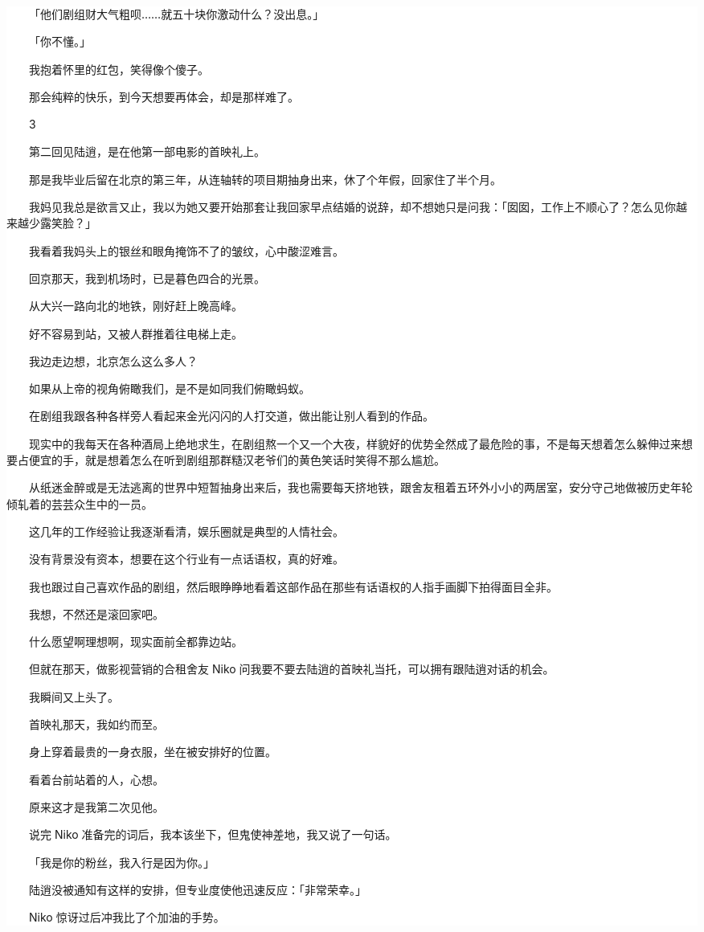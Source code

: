 &emsp;&emsp;「他们剧组财大气粗呗……就五十块你激动什么？没出息。」  
  
&emsp;&emsp;「你不懂。」  
  
&emsp;&emsp;我抱着怀里的红包，笑得像个傻子。  
  
&emsp;&emsp;那会纯粹的快乐，到今天想要再体会，却是那样难了。  
  
&emsp;&emsp;3  
  
&emsp;&emsp;第二回见陆逍，是在他第一部电影的首映礼上。  
  
&emsp;&emsp;那是我毕业后留在北京的第三年，从连轴转的项目期抽身出来，休了个年假，回家住了半个月。  
  
&emsp;&emsp;我妈见我总是欲言又止，我以为她又要开始那套让我回家早点结婚的说辞，却不想她只是问我：「囡囡，工作上不顺心了？怎么见你越来越少露笑脸？」  
  
&emsp;&emsp;我看着我妈头上的银丝和眼角掩饰不了的皱纹，心中酸涩难言。  
  
&emsp;&emsp;回京那天，我到机场时，已是暮色四合的光景。  
  
&emsp;&emsp;从大兴一路向北的地铁，刚好赶上晚高峰。  
  
&emsp;&emsp;好不容易到站，又被人群推着往电梯上走。  
  
&emsp;&emsp;我边走边想，北京怎么这么多人？  
  
&emsp;&emsp;如果从上帝的视角俯瞰我们，是不是如同我们俯瞰蚂蚁。  
  
&emsp;&emsp;在剧组我跟各种各样旁人看起来金光闪闪的人打交道，做出能让别人看到的作品。  
  
&emsp;&emsp;现实中的我每天在各种酒局上绝地求生，在剧组熬一个又一个大夜，样貌好的优势全然成了最危险的事，不是每天想着怎么躲伸过来想要占便宜的手，就是想着怎么在听到剧组那群糙汉老爷们的黄色笑话时笑得不那么尴尬。  
  
&emsp;&emsp;从纸迷金醉或是无法逃离的世界中短暂抽身出来后，我也需要每天挤地铁，跟舍友租着五环外小小的两居室，安分守己地做被历史年轮倾轧着的芸芸众生中的一员。  
  
&emsp;&emsp;这几年的工作经验让我逐渐看清，娱乐圈就是典型的人情社会。  
  
&emsp;&emsp;没有背景没有资本，想要在这个行业有一点话语权，真的好难。  
  
&emsp;&emsp;我也跟过自己喜欢作品的剧组，然后眼睁睁地看着这部作品在那些有话语权的人指手画脚下拍得面目全非。  
  
&emsp;&emsp;我想，不然还是滚回家吧。  
  
&emsp;&emsp;什么愿望啊理想啊，现实面前全都靠边站。  
  
&emsp;&emsp;但就在那天，做影视营销的合租舍友 Niko 问我要不要去陆逍的首映礼当托，可以拥有跟陆逍对话的机会。  
  
&emsp;&emsp;我瞬间又上头了。  
  
&emsp;&emsp;首映礼那天，我如约而至。  
  
&emsp;&emsp;身上穿着最贵的一身衣服，坐在被安排好的位置。  
  
&emsp;&emsp;看着台前站着的人，心想。  
  
&emsp;&emsp;原来这才是我第二次见他。  
  
&emsp;&emsp;说完 Niko 准备完的词后，我本该坐下，但鬼使神差地，我又说了一句话。  
  
&emsp;&emsp;「我是你的粉丝，我入行是因为你。」  
  
&emsp;&emsp;陆逍没被通知有这样的安排，但专业度使他迅速反应：「非常荣幸。」  
  
&emsp;&emsp;Niko 惊讶过后冲我比了个加油的手势。  
  